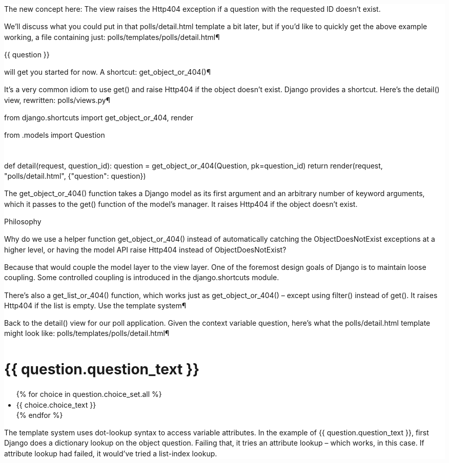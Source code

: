 The new concept here: The view raises the Http404 exception if a question with the requested ID doesn’t exist.

We’ll discuss what you could put in that polls/detail.html template a bit later, but if you’d like to quickly get the above example working, a file containing just:
polls/templates/polls/detail.html¶

{{ question }}

will get you started for now.
A shortcut: get_object_or_404()¶

It’s a very common idiom to use get() and raise Http404 if the object doesn’t exist. Django provides a shortcut. Here’s the detail() view, rewritten:
polls/views.py¶

from django.shortcuts import get_object_or_404, render

from .models import Question

#

def detail(request, question_id):
    question = get_object_or_404(Question, pk=question_id)
    return render(request, "polls/detail.html", {"question": question})

The get_object_or_404() function takes a Django model as its first argument and an arbitrary number of keyword arguments, which it passes to the get() function of the model’s manager. It raises Http404 if the object doesn’t exist.

Philosophy

Why do we use a helper function get_object_or_404() instead of automatically catching the ObjectDoesNotExist exceptions at a higher level, or having the model API raise Http404 instead of ObjectDoesNotExist?

Because that would couple the model layer to the view layer. One of the foremost design goals of Django is to maintain loose coupling. Some controlled coupling is introduced in the django.shortcuts module.

There’s also a get_list_or_404() function, which works just as get_object_or_404() – except using filter() instead of get(). It raises Http404 if the list is empty.
Use the template system¶

Back to the detail() view for our poll application. Given the context variable question, here’s what the polls/detail.html template might look like:
polls/templates/polls/detail.html¶

<h1>{{ question.question_text }}</h1>
<ul>
{% for choice in question.choice_set.all %}
    <li>{{ choice.choice_text }}</li>
{% endfor %}
</ul>

The template system uses dot-lookup syntax to access variable attributes. In the example of {{ question.question_text }}, first Django does a dictionary lookup on the object question. Failing that, it tries an attribute lookup – which works, in this case. If attribute lookup had failed, it would’ve tried a list-index lookup.
